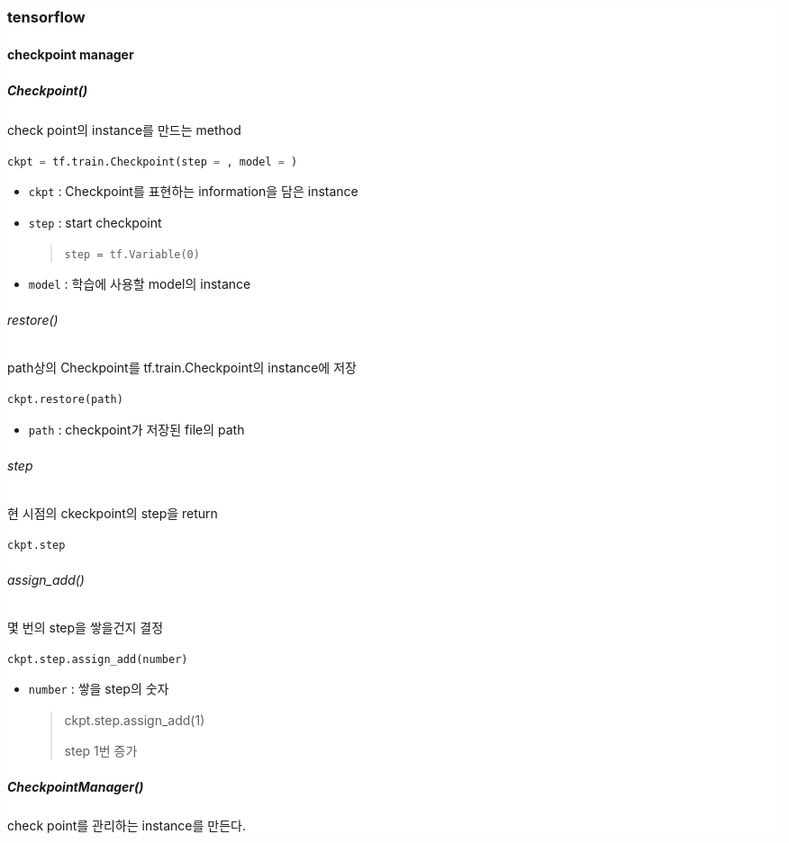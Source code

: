 ### tensorflow

#### checkpoint manager

##### Checkpoint()

check point의 instance를 만드는 method

```python
ckpt = tf.train.Checkpoint(step = , model = )
```

- `ckpt` : Checkpoint를 표현하는 information을 담은 instance

- `step` : start checkpoint

  > `step = tf.Variable(0)`

- `model` : 학습에 사용할 model의 instance



###### restore()

path상의 Checkpoint를  tf.train.Checkpoint의 instance에 저장

```
ckpt.restore(path)
```

- `path` : checkpoint가 저장된 file의 path



###### step

현 시점의 ckeckpoint의 step을 return

```python
ckpt.step
```



###### assign_add()

몇 번의 step을 쌓을건지 결정

```python
ckpt.step.assign_add(number)
```

- `number` : 쌓을 step의 숫자

  > ckpt.step.assign_add(1)
  >
  > step 1번 증가



##### CheckpointManager()

check point를 관리하는 instance를 만든다.
